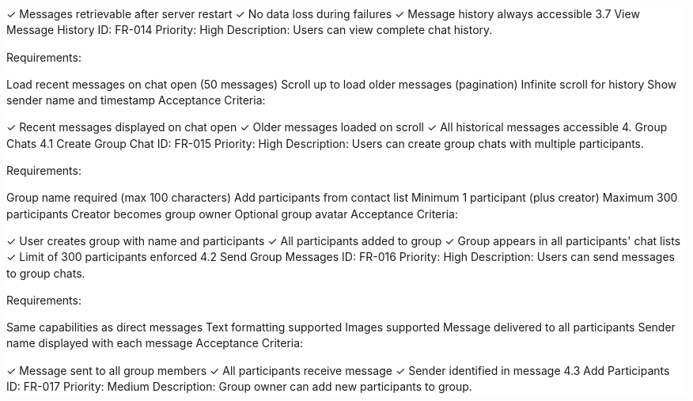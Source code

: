 ✓ Messages retrievable after server restart
✓ No data loss during failures
✓ Message history always accessible
3.7 View Message History
ID: FR-014
Priority: High
Description: Users can view complete chat history.

Requirements:

Load recent messages on chat open (50 messages)
Scroll up to load older messages (pagination)
Infinite scroll for history
Show sender name and timestamp
Acceptance Criteria:

✓ Recent messages displayed on chat open
✓ Older messages loaded on scroll
✓ All historical messages accessible
4. Group Chats
4.1 Create Group Chat
ID: FR-015
Priority: High
Description: Users can create group chats with multiple participants.

Requirements:

Group name required (max 100 characters)
Add participants from contact list
Minimum 1 participant (plus creator)
Maximum 300 participants
Creator becomes group owner
Optional group avatar
Acceptance Criteria:

✓ User creates group with name and participants
✓ All participants added to group
✓ Group appears in all participants' chat lists
✓ Limit of 300 participants enforced
4.2 Send Group Messages
ID: FR-016
Priority: High
Description: Users can send messages to group chats.

Requirements:

Same capabilities as direct messages
Text formatting supported
Images supported
Message delivered to all participants
Sender name displayed with each message
Acceptance Criteria:

✓ Message sent to all group members
✓ All participants receive message
✓ Sender identified in message
4.3 Add Participants
ID: FR-017
Priority: Medium
Description: Group owner can add new participants to group.
